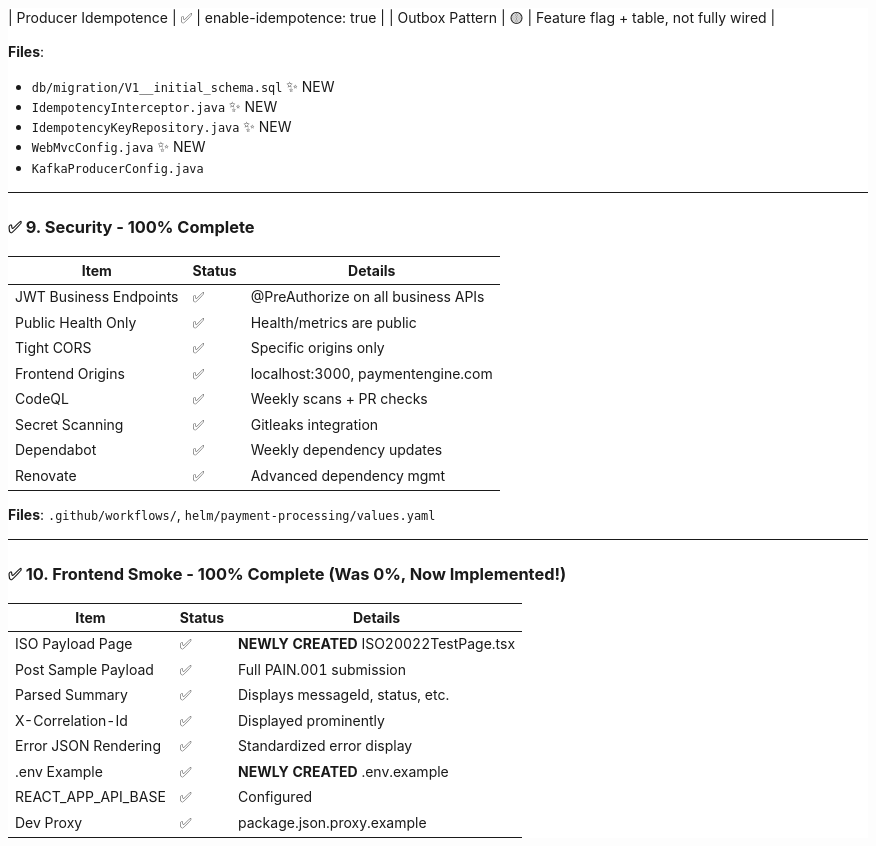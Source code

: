| Producer Idempotence | ✅ | enable-idempotence: true |
| Outbox Pattern | 🟡 | Feature flag + table, not fully wired |

**Files**: 
- `db/migration/V1__initial_schema.sql` ✨ NEW
- `IdempotencyInterceptor.java` ✨ NEW
- `IdempotencyKeyRepository.java` ✨ NEW
- `WebMvcConfig.java` ✨ NEW
- `KafkaProducerConfig.java`

---

### ✅ **9. Security** - 100% Complete

| Item | Status | Details |
|------|--------|---------|
| JWT Business Endpoints | ✅ | @PreAuthorize on all business APIs |
| Public Health Only | ✅ | Health/metrics are public |
| Tight CORS | ✅ | Specific origins only |
| Frontend Origins | ✅ | localhost:3000, paymentengine.com |
| CodeQL | ✅ | Weekly scans + PR checks |
| Secret Scanning | ✅ | Gitleaks integration |
| Dependabot | ✅ | Weekly dependency updates |
| Renovate | ✅ | Advanced dependency mgmt |

**Files**: `.github/workflows/`, `helm/payment-processing/values.yaml`

---

### ✅ **10. Frontend Smoke** - 100% Complete (Was 0%, Now Implemented!)

| Item | Status | Details |
|------|--------|---------|
| ISO Payload Page | ✅ | **NEWLY CREATED** ISO20022TestPage.tsx |
| Post Sample Payload | ✅ | Full PAIN.001 submission |
| Parsed Summary | ✅ | Displays messageId, status, etc. |
| X-Correlation-Id | ✅ | Displayed prominently |
| Error JSON Rendering | ✅ | Standardized error display |
| .env Example | ✅ | **NEWLY CREATED** .env.example |
| REACT_APP_API_BASE | ✅ | Configured |
| Dev Proxy | ✅ | package.json.proxy.example |
